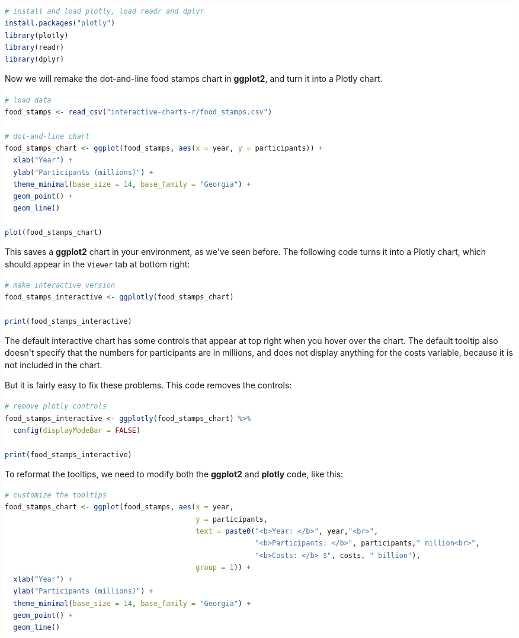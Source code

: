 ```R
# install and load plotly, load readr and dplyr
install.packages("plotly")
library(plotly)
library(readr)
library(dplyr)
```
Now we will remake the dot-and-line food stamps chart in **ggplot2**, and turn it into a Plotly chart.

```R
# load data
food_stamps <- read_csv("interactive-charts-r/food_stamps.csv")

# dot-and-line chart
food_stamps_chart <- ggplot(food_stamps, aes(x = year, y = participants)) +
  xlab("Year") +
  ylab("Participants (millions)") +
  theme_minimal(base_size = 14, base_family = "Georgia") +
  geom_point() +
  geom_line()

plot(food_stamps_chart)
```

This saves a **ggplot2** chart in your environment, as we've seen before. The following code turns it into a Plotly chart, which should appear in the `Viewer` tab at bottom right:

```R
# make interactive version
food_stamps_interactive <- ggplotly(food_stamps_chart)

print(food_stamps_interactive)
```

<iframe width="100%" height="450" frameborder="0" scrolling="no" src="food_stamps_dot_line1.html"></iframe>

The default interactive chart has some controls that appear at top right when you hover over the chart. The default tooltip also doesn't specify that the numbers for participants are in millions, and does not display anything for the costs variable, because it is not included in the chart.

But it is fairly easy to fix these problems. This code removes the controls:

```R
# remove plotly controls
food_stamps_interactive <- ggplotly(food_stamps_chart) %>% 
  config(displayModeBar = FALSE)

print(food_stamps_interactive)
```

To reformat the tooltips, we need to modify both the **ggplot2** and **plotly** code, like this:

```R
# customize the tooltips
food_stamps_chart <- ggplot(food_stamps, aes(x = year, 
                                             y = participants,
                                             text = paste0("<b>Year: </b>", year,"<br>",
                                                           "<b>Participants: </b>", participants," million<br>",
                                                           "<b>Costs: </b> $", costs, " billion"),
                                             group = 1)) +
  xlab("Year") +
  ylab("Participants (millions)") +
  theme_minimal(base_size = 14, base_family = "Georgia") +
  geom_point() +
  geom_line()

```